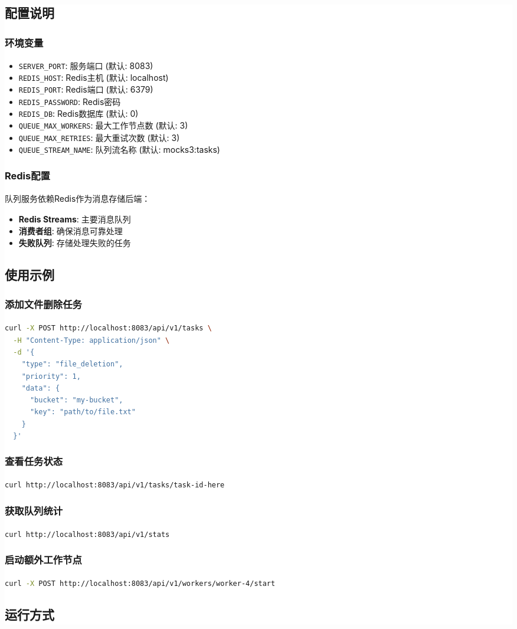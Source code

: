 ## 配置说明

### 环境变量
- `SERVER_PORT`: 服务端口 (默认: 8083)
- `REDIS_HOST`: Redis主机 (默认: localhost)
- `REDIS_PORT`: Redis端口 (默认: 6379)
- `REDIS_PASSWORD`: Redis密码
- `REDIS_DB`: Redis数据库 (默认: 0)
- `QUEUE_MAX_WORKERS`: 最大工作节点数 (默认: 3)
- `QUEUE_MAX_RETRIES`: 最大重试次数 (默认: 3)
- `QUEUE_STREAM_NAME`: 队列流名称 (默认: mocks3:tasks)

### Redis配置
队列服务依赖Redis作为消息存储后端：
- **Redis Streams**: 主要消息队列
- **消费者组**: 确保消息可靠处理
- **失败队列**: 存储处理失败的任务

## 使用示例

### 添加文件删除任务
```bash
curl -X POST http://localhost:8083/api/v1/tasks \
  -H "Content-Type: application/json" \
  -d '{
    "type": "file_deletion",
    "priority": 1,
    "data": {
      "bucket": "my-bucket",
      "key": "path/to/file.txt"
    }
  }'
```

### 查看任务状态
```bash
curl http://localhost:8083/api/v1/tasks/task-id-here
```

### 获取队列统计
```bash
curl http://localhost:8083/api/v1/stats
```

### 启动额外工作节点
```bash
curl -X POST http://localhost:8083/api/v1/workers/worker-4/start
```

## 运行方式
